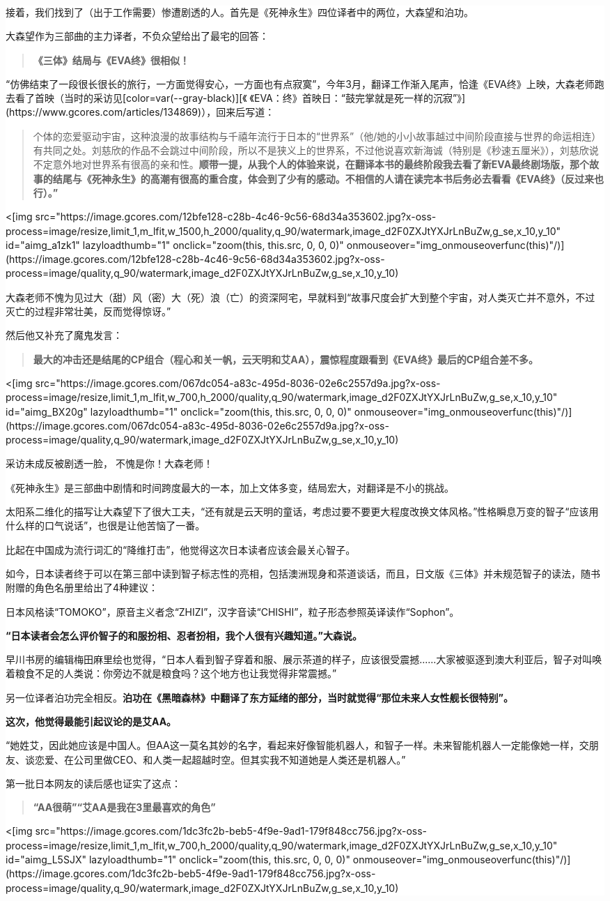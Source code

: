 接着，我们找到了（出于工作需要）惨遭剧透的人。首先是《死神永生》四位译者中的两位，大森望和泊功。

大森望作为三部曲的主力译者，不负众望给出了最宅的回答：

<blockquote><strong>《三体》结局与《EVA终》很相似！</strong>
</blockquote>“仿佛结束了一段很长很长的旅行，一方面觉得安心，一方面也有点寂寞”，今年3月，翻译工作渐入尾声，恰逢《EVA终》上映，大森老师跑去看了首映（当时的采访见[color=var(--gray-black)][《 《EVA：终》首映日：“鼓完掌就是死一样的沉寂”》](https://www.gcores.com/articles/134869)），回来后写道：

<blockquote>个体的恋爱驱动宇宙，这种浪漫的故事结构与千禧年流行于日本的“世界系”（他/她的小小故事越过中间阶段直接与世界的命运相连）有共同之处。刘慈欣的作品不会跳过中间阶段，所以不是狭义上的世界系，不过他说喜欢新海诚（特别是《秒速五厘米》），刘慈欣说不定意外地对世界系有很高的亲和性。<strong>顺带一提，从我个人的体验来说，在翻译本书的最终阶段我去看了新EVA最终剧场版，那个故事的结尾与《死神永生》的高潮有很高的重合度，体会到了少有的感动。不相信的人请在读完本书后务必去看看《EVA终》（反过来也行）。”</strong>
</blockquote><[img src="https://image.gcores.com/12bfe128-c28b-4c46-9c56-68d34a353602.jpg?x-oss-process=image/resize,limit_1,m_lfit,w_1500,h_2000/quality,q_90/watermark,image_d2F0ZXJtYXJrLnBuZw,g_se,x_10,y_10" id="aimg_a1zk1" lazyloadthumb="1" onclick="zoom(this, this.src, 0, 0, 0)" onmouseover="img_onmouseoverfunc(this)"/)](https://image.gcores.com/12bfe128-c28b-4c46-9c56-68d34a353602.jpg?x-oss-process=image/quality,q_90/watermark,image_d2F0ZXJtYXJrLnBuZw,g_se,x_10,y_10)


大森老师不愧为见过大（甜）风（密）大（死）浪（亡）的资深阿宅，早就料到“故事尺度会扩大到整个宇宙，对人类灭亡并不意外，不过灭亡的过程非常壮美，反而觉得惊讶。”

然后他又补充了魔鬼发言：

<blockquote><strong>最大的冲击还是结尾的CP组合（程心和关一帆，云天明和艾AA），震惊程度跟看到《EVA终》最后的CP组合差不多。</strong>
</blockquote><[img src="https://image.gcores.com/067dc054-a83c-495d-8036-02e6c2557d9a.jpg?x-oss-process=image/resize,limit_1,m_lfit,w_700,h_2000/quality,q_90/watermark,image_d2F0ZXJtYXJrLnBuZw,g_se,x_10,y_10" id="aimg_BX20g" lazyloadthumb="1" onclick="zoom(this, this.src, 0, 0, 0)" onmouseover="img_onmouseoverfunc(this)"/)](https://image.gcores.com/067dc054-a83c-495d-8036-02e6c2557d9a.jpg?x-oss-process=image/quality,q_90/watermark,image_d2F0ZXJtYXJrLnBuZw,g_se,x_10,y_10)

采访未成反被剧透一脸， 不愧是你！大森老师！ 

《死神永生》是三部曲中剧情和时间跨度最大的一本，加上文体多变，结局宏大，对翻译是不小的挑战。

太阳系二维化的描写让大森望下了很大工夫，“还有就是云天明的童话，考虑过要不要更大程度改换文体风格。”性格瞬息万变的智子“应该用什么样的口气说话”，也很是让他苦恼了一番。

比起在中国成为流行词汇的“降维打击”，他觉得这次日本读者应该会最关心智子。

如今，日本读者终于可以在第三部中读到智子标志性的亮相，包括澳洲现身和茶道谈话，而且，日文版《三体》并未规范智子的读法，随书附赠的角色名册里给出了4种建议：

日本风格读“TOMOKO”，原音主义者念“ZHIZI”，汉字音读“CHISHI”，粒子形态参照英译读作“Sophon”。

<strong>“日本读者会怎么评价智子的和服扮相、忍者扮相，我个人很有兴趣知道。”大森说。</strong>

早川书房的编辑梅田麻里绘也觉得，“日本人看到智子穿着和服、展示茶道的样子，应该很受震撼......大家被驱逐到澳大利亚后，智子对叫唤着粮食不足的人类说：你旁边不就是粮食吗？这个地方也让我觉得非常震撼。”

另一位译者泊功完全相反。<strong>泊功在《黑暗森林》中翻译了东方延绪的部分，当时就觉得“那位未来人女性舰长很特别”。</strong>

<strong>这次，他觉得最能引起议论的是艾AA。</strong>

“她姓艾，因此她应该是中国人。但AA这一莫名其妙的名字，看起来好像智能机器人，和智子一样。未来智能机器人一定能像她一样，交朋友、谈恋爱、在公司里做CEO、和人类一起超越时空。但其实我不知道她是人类还是机器人。”

第一批日本网友的读后感也证实了这点：


<blockquote><strong>“AA很萌”“艾AA是我在3里最喜欢的角色”  </strong> 
</blockquote><[img src="https://image.gcores.com/1dc3fc2b-beb5-4f9e-9ad1-179f848cc756.jpg?x-oss-process=image/resize,limit_1,m_lfit,w_700,h_2000/quality,q_90/watermark,image_d2F0ZXJtYXJrLnBuZw,g_se,x_10,y_10" id="aimg_L5SJX" lazyloadthumb="1" onclick="zoom(this, this.src, 0, 0, 0)" onmouseover="img_onmouseoverfunc(this)"/)](https://image.gcores.com/1dc3fc2b-beb5-4f9e-9ad1-179f848cc756.jpg?x-oss-process=image/quality,q_90/watermark,image_d2F0ZXJtYXJrLnBuZw,g_se,x_10,y_10)
